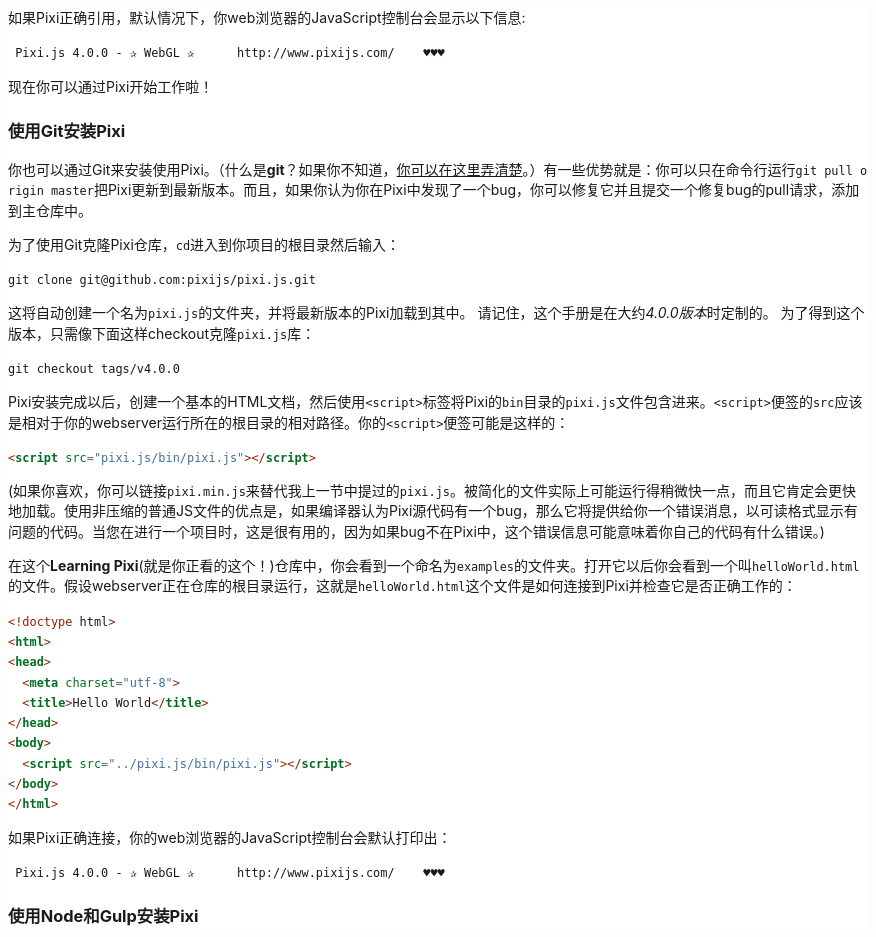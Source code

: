 如果Pixi正确引用，默认情况下，你web浏览器的JavaScript控制台会显示以下信息:
```
 Pixi.js 4.0.0 - ✰ WebGL ✰      http://www.pixijs.com/    ♥♥♥ 
```

现在你可以通过Pixi开始工作啦！

<a id='installingpixiwithgit'></a>
### 使用Git安装Pixi

你也可以通过Git来安装使用Pixi。（什么是**git**？如果你不知道，[你可以在这里弄清楚](https://github.com/kittykatattack/learningGit)。）有一些优势就是：你可以只在命令行运行`git pull origin master`把Pixi更新到最新版本。而且，如果你认为你在Pixi中发现了一个bug，你可以修复它并且提交一个修复bug的pull请求，添加到主仓库中。

为了使用Git克隆Pixi仓库，`cd`进入到你项目的根目录然后输入：
```
git clone git@github.com:pixijs/pixi.js.git
```
这将自动创建一个名为`pixi.js`的文件夹，并将最新版本的Pixi加载到其中。
请记住，这个手册是在大约*4.0.0版本*时定制的。
为了得到这个版本，只需像下面这样checkout克隆`pixi.js`库：
```
git checkout tags/v4.0.0
```

Pixi安装完成以后，创建一个基本的HTML文档，然后使用`<script>`标签将Pixi的`bin`目录的`pixi.js`文件包含进来。`<script>`便签的`src`应该是相对于你的webserver运行所在的根目录的相对路径。你的`<script>`便签可能是这样的：
```html
<script src="pixi.js/bin/pixi.js"></script>
```
(如果你喜欢，你可以链接`pixi.min.js`来替代我上一节中提过的`pixi.js`。被简化的文件实际上可能运行得稍微快一点，而且它肯定会更快地加载。使用非压缩的普通JS文件的优点是，如果编译器认为Pixi源代码有一个bug，那么它将提供给你一个错误消息，以可读格式显示有问题的代码。当您在进行一个项目时，这是很有用的，因为如果bug不在Pixi中，这个错误信息可能意味着你自己的代码有什么错误。)

在这个**Learning Pixi**(就是你正看的这个！)仓库中，你会看到一个命名为`examples`的文件夹。打开它以后你会看到一个叫`helloWorld.html`的文件。假设webserver正在仓库的根目录运行，这就是`helloWorld.html`这个文件是如何连接到Pixi并检查它是否正确工作的：
```html
<!doctype html>
<html>
<head>
  <meta charset="utf-8">
  <title>Hello World</title>
</head>
<body>
  <script src="../pixi.js/bin/pixi.js"></script>
</body>
</html>
```
如果Pixi正确连接，你的web浏览器的JavaScript控制台会默认打印出：
```
 Pixi.js 4.0.0 - ✰ WebGL ✰      http://www.pixijs.com/    ♥♥♥ 
```

<a id='installingpixiwithnodeandgulp'></a>
### 使用Node和Gulp安装Pixi
